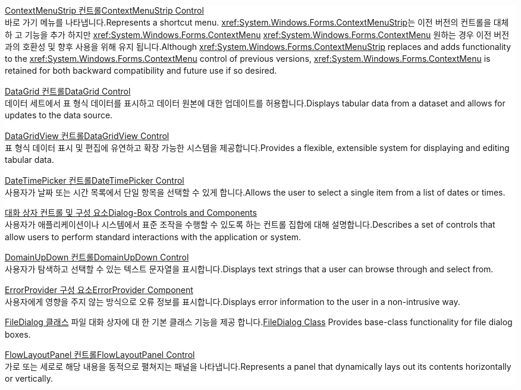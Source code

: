  [<span data-ttu-id="6ec81-135">ContextMenuStrip 컨트롤</span><span class="sxs-lookup"><span data-stu-id="6ec81-135">ContextMenuStrip Control</span></span>](contextmenustrip-control.md)  
 <span data-ttu-id="6ec81-136">바로 가기 메뉴를 나타냅니다.</span><span class="sxs-lookup"><span data-stu-id="6ec81-136">Represents a shortcut menu.</span></span> <span data-ttu-id="6ec81-137"><xref:System.Windows.Forms.ContextMenuStrip>는 이전 버전의 컨트롤을 대체 하 고 기능을 추가 하지만 <xref:System.Windows.Forms.ContextMenu> <xref:System.Windows.Forms.ContextMenu> 원하는 경우 이전 버전과의 호환성 및 향후 사용을 위해 유지 됩니다.</span><span class="sxs-lookup"><span data-stu-id="6ec81-137">Although <xref:System.Windows.Forms.ContextMenuStrip> replaces and adds functionality to the <xref:System.Windows.Forms.ContextMenu> control of previous versions, <xref:System.Windows.Forms.ContextMenu> is retained for both backward compatibility and future use if so desired.</span></span>  
  
 [<span data-ttu-id="6ec81-138">DataGrid 컨트롤</span><span class="sxs-lookup"><span data-stu-id="6ec81-138">DataGrid Control</span></span>](datagrid-control-windows-forms.md)  
 <span data-ttu-id="6ec81-139">데이터 세트에서 표 형식 데이터를 표시하고 데이터 원본에 대한 업데이트를 허용합니다.</span><span class="sxs-lookup"><span data-stu-id="6ec81-139">Displays tabular data from a dataset and allows for updates to the data source.</span></span>  
  
 [<span data-ttu-id="6ec81-140">DataGridView 컨트롤</span><span class="sxs-lookup"><span data-stu-id="6ec81-140">DataGridView Control</span></span>](datagridview-control-windows-forms.md)  
 <span data-ttu-id="6ec81-141">표 형식 데이터 표시 및 편집에 유연하고 확장 가능한 시스템을 제공합니다.</span><span class="sxs-lookup"><span data-stu-id="6ec81-141">Provides a flexible, extensible system for displaying and editing tabular data.</span></span>  
  
 [<span data-ttu-id="6ec81-142">DateTimePicker 컨트롤</span><span class="sxs-lookup"><span data-stu-id="6ec81-142">DateTimePicker Control</span></span>](datetimepicker-control-windows-forms.md)  
 <span data-ttu-id="6ec81-143">사용자가 날짜 또는 시간 목록에서 단일 항목을 선택할 수 있게 합니다.</span><span class="sxs-lookup"><span data-stu-id="6ec81-143">Allows the user to select a single item from a list of dates or times.</span></span>  
  
 [<span data-ttu-id="6ec81-144">대화 상자 컨트롤 및 구성 요소</span><span class="sxs-lookup"><span data-stu-id="6ec81-144">Dialog-Box Controls and Components</span></span>](dialog-box-controls-and-components-windows-forms.md)  
 <span data-ttu-id="6ec81-145">사용자가 애플리케이션이나 시스템에서 표준 조작을 수행할 수 있도록 하는 컨트롤 집합에 대해 설명합니다.</span><span class="sxs-lookup"><span data-stu-id="6ec81-145">Describes a set of controls that allow users to perform standard interactions with the application or system.</span></span>  
  
 [<span data-ttu-id="6ec81-146">DomainUpDown 컨트롤</span><span class="sxs-lookup"><span data-stu-id="6ec81-146">DomainUpDown Control</span></span>](domainupdown-control-windows-forms.md)  
 <span data-ttu-id="6ec81-147">사용자가 탐색하고 선택할 수 있는 텍스트 문자열을 표시합니다.</span><span class="sxs-lookup"><span data-stu-id="6ec81-147">Displays text strings that a user can browse through and select from.</span></span>  
  
 [<span data-ttu-id="6ec81-148">ErrorProvider 구성 요소</span><span class="sxs-lookup"><span data-stu-id="6ec81-148">ErrorProvider Component</span></span>](errorprovider-component-windows-forms.md)  
 <span data-ttu-id="6ec81-149">사용자에게 영향을 주지 않는 방식으로 오류 정보를 표시합니다.</span><span class="sxs-lookup"><span data-stu-id="6ec81-149">Displays error information to the user in a non-intrusive way.</span></span>  
  
 <span data-ttu-id="6ec81-150">[FileDialog 클래스](filedialog-class.md) 파일 대화 상자에 대 한 기본 클래스 기능을 제공 합니다.</span><span class="sxs-lookup"><span data-stu-id="6ec81-150">[FileDialog Class](filedialog-class.md) Provides base-class functionality for file dialog boxes.</span></span>

 [<span data-ttu-id="6ec81-151">FlowLayoutPanel 컨트롤</span><span class="sxs-lookup"><span data-stu-id="6ec81-151">FlowLayoutPanel Control</span></span>](flowlayoutpanel-control-windows-forms.md)  
 <span data-ttu-id="6ec81-152">가로 또는 세로로 해당 내용을 동적으로 펼쳐지는 패널을 나타냅니다.</span><span class="sxs-lookup"><span data-stu-id="6ec81-152">Represents a panel that dynamically lays out its contents horizontally or vertically.</span></span>  
  